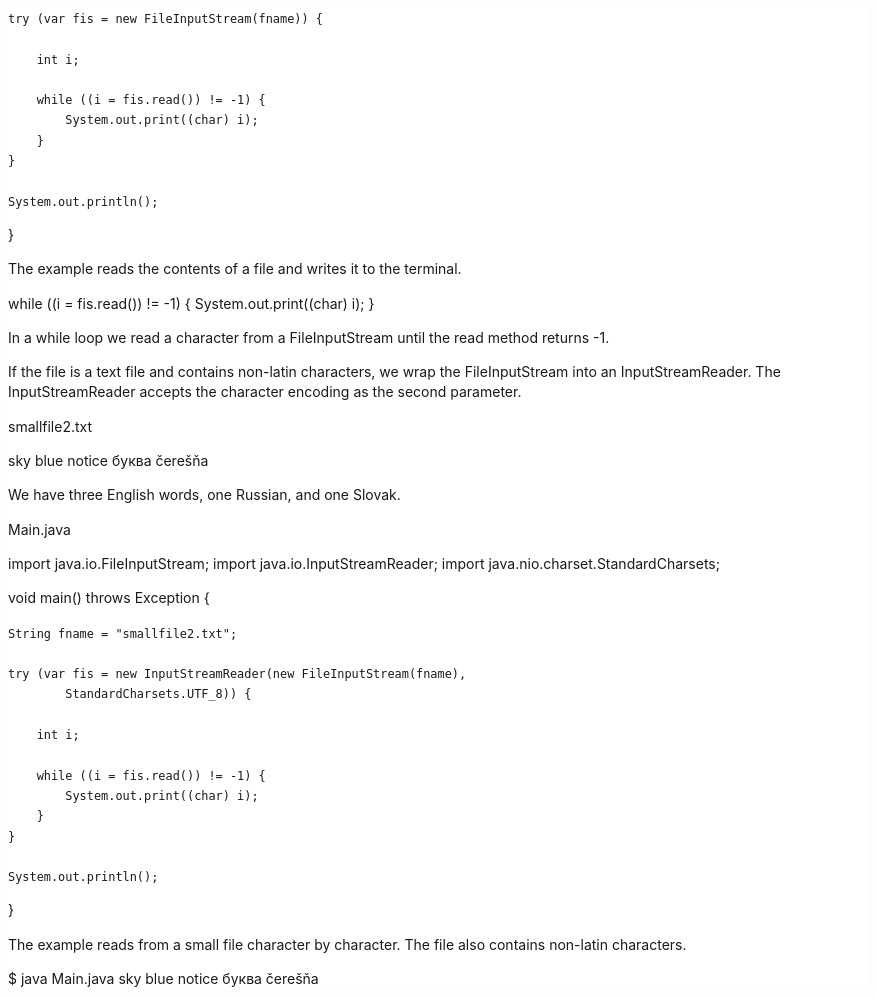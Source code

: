     try (var fis = new FileInputStream(fname)) {

        int i; 
        
        while ((i = fis.read()) != -1) {
            System.out.print((char) i);
        }
    }        
    
    System.out.println();
}

The example reads the contents of a file and writes it to the terminal.

while ((i = fis.read()) != -1) {
    System.out.print((char) i);
}

In a while loop we read a character from a FileInputStream
until the read method returns -1.

If the file is a text file and contains non-latin characters, we wrap the 
FileInputStream into an InputStreamReader. 
The InputStreamReader accepts the character encoding as the second 
parameter.

smallfile2.txt
  

sky blue notice буква čerešňa

We have three English words, one Russian, and one Slovak.

Main.java
  

import java.io.FileInputStream;
import java.io.InputStreamReader;
import java.nio.charset.StandardCharsets;

void main() throws Exception {

    String fname = "smallfile2.txt";

    try (var fis = new InputStreamReader(new FileInputStream(fname),
            StandardCharsets.UTF_8)) {

        int i;

        while ((i = fis.read()) != -1) {
            System.out.print((char) i);
        }
    }

    System.out.println();
}

The example reads from a small file character by character. The file also
contains non-latin characters.

$ java Main.java
sky blue notice буква čerešňa

